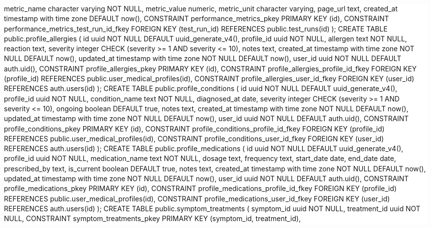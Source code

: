   metric_name character varying NOT NULL,
  metric_value numeric,
  metric_unit character varying,
  page_url text,
  created_at timestamp with time zone DEFAULT now(),
  CONSTRAINT performance_metrics_pkey PRIMARY KEY (id),
  CONSTRAINT performance_metrics_test_run_id_fkey FOREIGN KEY (test_run_id) REFERENCES public.test_runs(id)
);
CREATE TABLE public.profile_allergies (
  id uuid NOT NULL DEFAULT uuid_generate_v4(),
  profile_id uuid NOT NULL,
  allergen text NOT NULL,
  reaction text,
  severity integer CHECK (severity >= 1 AND severity <= 10),
  notes text,
  created_at timestamp with time zone NOT NULL DEFAULT now(),
  updated_at timestamp with time zone NOT NULL DEFAULT now(),
  user_id uuid NOT NULL DEFAULT auth.uid(),
  CONSTRAINT profile_allergies_pkey PRIMARY KEY (id),
  CONSTRAINT profile_allergies_profile_id_fkey FOREIGN KEY (profile_id) REFERENCES public.user_medical_profiles(id),
  CONSTRAINT profile_allergies_user_id_fkey FOREIGN KEY (user_id) REFERENCES auth.users(id)
);
CREATE TABLE public.profile_conditions (
  id uuid NOT NULL DEFAULT uuid_generate_v4(),
  profile_id uuid NOT NULL,
  condition_name text NOT NULL,
  diagnosed_at date,
  severity integer CHECK (severity >= 1 AND severity <= 10),
  ongoing boolean DEFAULT true,
  notes text,
  created_at timestamp with time zone NOT NULL DEFAULT now(),
  updated_at timestamp with time zone NOT NULL DEFAULT now(),
  user_id uuid NOT NULL DEFAULT auth.uid(),
  CONSTRAINT profile_conditions_pkey PRIMARY KEY (id),
  CONSTRAINT profile_conditions_profile_id_fkey FOREIGN KEY (profile_id) REFERENCES public.user_medical_profiles(id),
  CONSTRAINT profile_conditions_user_id_fkey FOREIGN KEY (user_id) REFERENCES auth.users(id)
);
CREATE TABLE public.profile_medications (
  id uuid NOT NULL DEFAULT uuid_generate_v4(),
  profile_id uuid NOT NULL,
  medication_name text NOT NULL,
  dosage text,
  frequency text,
  start_date date,
  end_date date,
  prescribed_by text,
  is_current boolean DEFAULT true,
  notes text,
  created_at timestamp with time zone NOT NULL DEFAULT now(),
  updated_at timestamp with time zone NOT NULL DEFAULT now(),
  user_id uuid NOT NULL DEFAULT auth.uid(),
  CONSTRAINT profile_medications_pkey PRIMARY KEY (id),
  CONSTRAINT profile_medications_profile_id_fkey FOREIGN KEY (profile_id) REFERENCES public.user_medical_profiles(id),
  CONSTRAINT profile_medications_user_id_fkey FOREIGN KEY (user_id) REFERENCES auth.users(id)
);
CREATE TABLE public.symptom_treatments (
  symptom_id uuid NOT NULL,
  treatment_id uuid NOT NULL,
  CONSTRAINT symptom_treatments_pkey PRIMARY KEY (symptom_id, treatment_id),